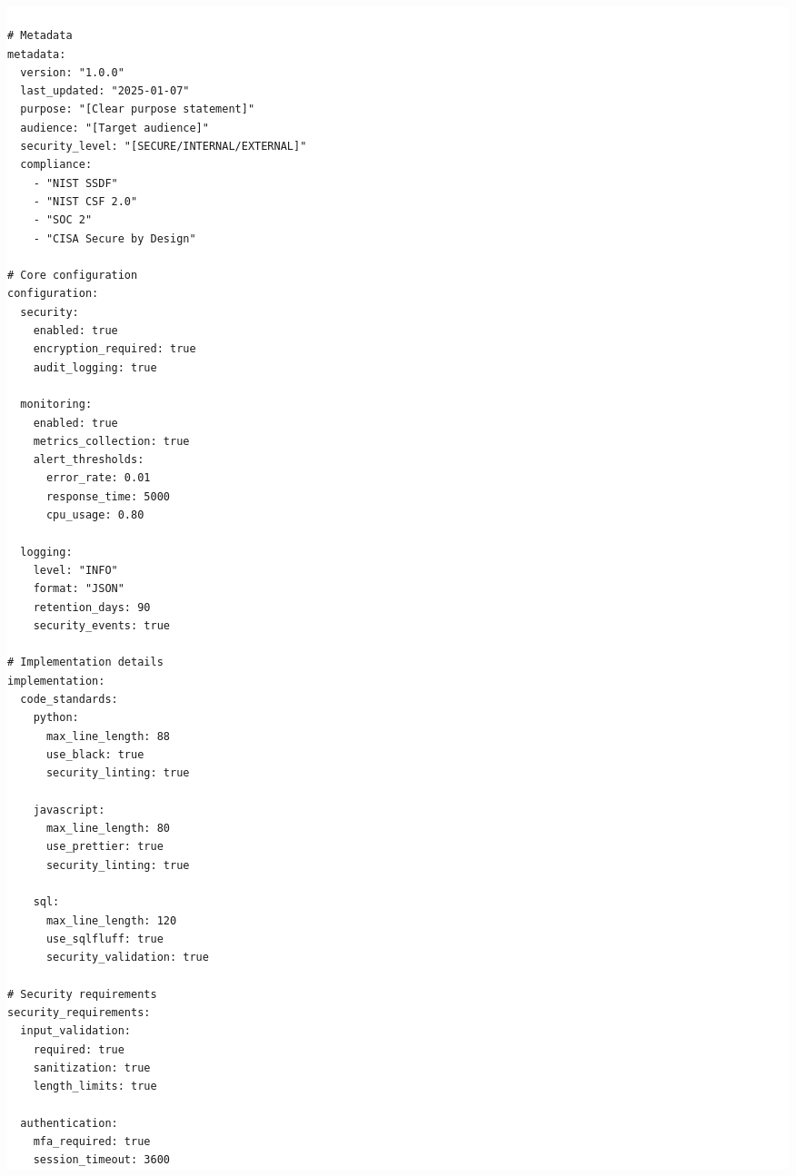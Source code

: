 ```

# Metadata
metadata:
  version: "1.0.0"
  last_updated: "2025-01-07"
  purpose: "[Clear purpose statement]"
  audience: "[Target audience]"
  security_level: "[SECURE/INTERNAL/EXTERNAL]"
  compliance:
    - "NIST SSDF"
    - "NIST CSF 2.0"
    - "SOC 2"
    - "CISA Secure by Design"

# Core configuration
configuration:
  security:
    enabled: true
    encryption_required: true
    audit_logging: true
    
  monitoring:
    enabled: true
    metrics_collection: true
    alert_thresholds:
      error_rate: 0.01
      response_time: 5000
      cpu_usage: 0.80
    
  logging:
    level: "INFO"
    format: "JSON"
    retention_days: 90
    security_events: true

# Implementation details
implementation:
  code_standards:
    python:
      max_line_length: 88
      use_black: true
      security_linting: true
      
    javascript:
      max_line_length: 80
      use_prettier: true
      security_linting: true
      
    sql:
      max_line_length: 120
      use_sqlfluff: true
      security_validation: true

# Security requirements
security_requirements:
  input_validation:
    required: true
    sanitization: true
    length_limits: true
    
  authentication:
    mfa_required: true
    session_timeout: 3600
```